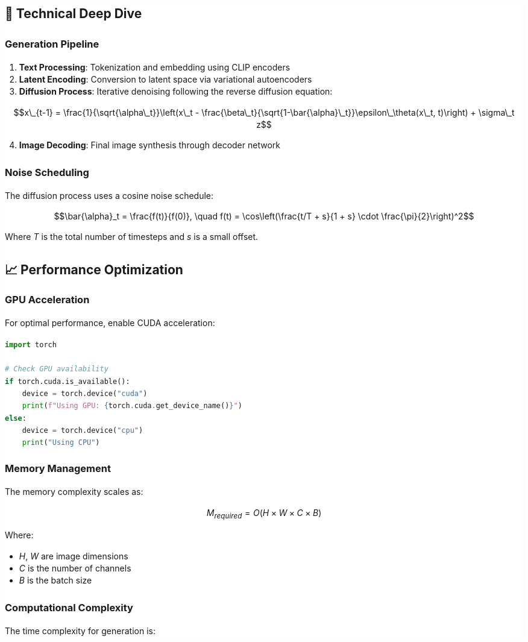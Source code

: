 ## 🔬 Technical Deep Dive

### Generation Pipeline

1. **Text Processing**: Tokenization and embedding using CLIP encoders
2. **Latent Encoding**: Conversion to latent space via variational autoencoders
3. **Diffusion Process**: Iterative denoising following the reverse diffusion equation:

$$x\_{t-1} = \frac{1}{\sqrt{\alpha\_t}}\left(x\_t - \frac{\beta\_t}{\sqrt{1-\bar{\alpha}\_t}}\epsilon\_\theta(x\_t, t)\right) + \sigma\_t z$$

4. **Image Decoding**: Final image synthesis through decoder network

### Noise Scheduling

The diffusion process uses a cosine noise schedule:

$$\bar{\alpha}_t = \frac{f(t)}{f(0)}, \quad f(t) = \cos\left(\frac{t/T + s}{1 + s} \cdot \frac{\pi}{2}\right)^2$$

Where $T$ is the total number of timesteps and $s$ is a small offset.

## 📈 Performance Optimization

### GPU Acceleration

For optimal performance, enable CUDA acceleration:

```python
import torch

# Check GPU availability
if torch.cuda.is_available():
    device = torch.device("cuda")
    print(f"Using GPU: {torch.cuda.get_device_name()}")
else:
    device = torch.device("cpu")
    print("Using CPU")
```

### Memory Management

The memory complexity scales as:

$$M_{required} = O(H \times W \times C \times B)$$

Where:
- $H$, $W$ are image dimensions
- $C$ is the number of channels  
- $B$ is the batch size

### Computational Complexity

The time complexity for generation is:
